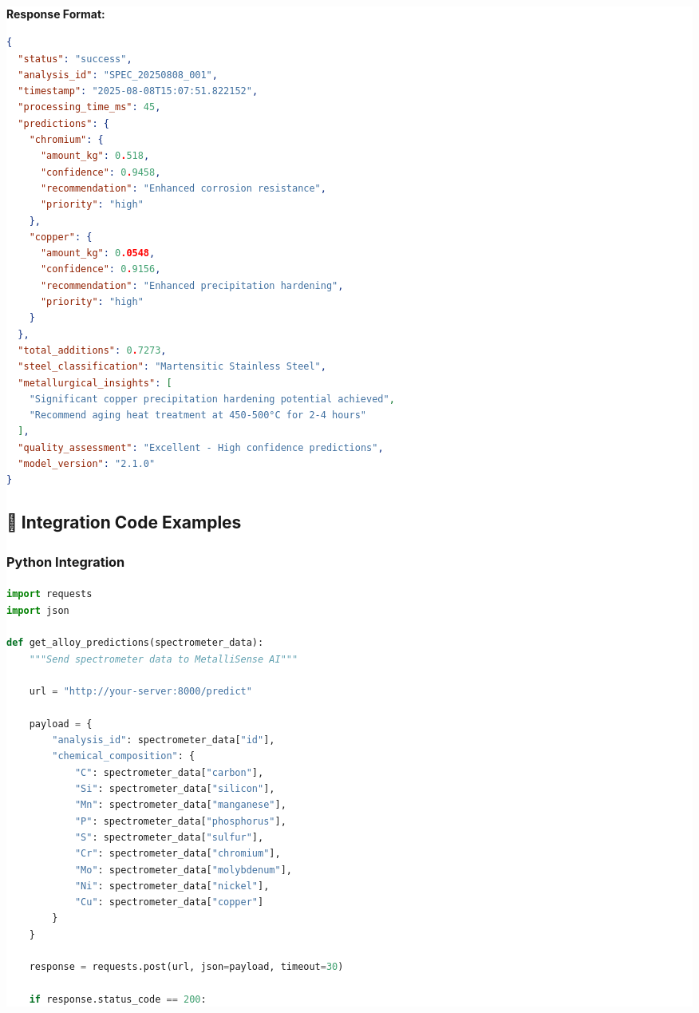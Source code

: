 **Response Format:**

```json
{
  "status": "success",
  "analysis_id": "SPEC_20250808_001",
  "timestamp": "2025-08-08T15:07:51.822152",
  "processing_time_ms": 45,
  "predictions": {
    "chromium": {
      "amount_kg": 0.518,
      "confidence": 0.9458,
      "recommendation": "Enhanced corrosion resistance",
      "priority": "high"
    },
    "copper": {
      "amount_kg": 0.0548,
      "confidence": 0.9156,
      "recommendation": "Enhanced precipitation hardening",
      "priority": "high"
    }
  },
  "total_additions": 0.7273,
  "steel_classification": "Martensitic Stainless Steel",
  "metallurgical_insights": [
    "Significant copper precipitation hardening potential achieved",
    "Recommend aging heat treatment at 450-500°C for 2-4 hours"
  ],
  "quality_assessment": "Excellent - High confidence predictions",
  "model_version": "2.1.0"
}
```

## 🔧 Integration Code Examples

### Python Integration

```python
import requests
import json

def get_alloy_predictions(spectrometer_data):
    """Send spectrometer data to MetalliSense AI"""

    url = "http://your-server:8000/predict"

    payload = {
        "analysis_id": spectrometer_data["id"],
        "chemical_composition": {
            "C": spectrometer_data["carbon"],
            "Si": spectrometer_data["silicon"],
            "Mn": spectrometer_data["manganese"],
            "P": spectrometer_data["phosphorus"],
            "S": spectrometer_data["sulfur"],
            "Cr": spectrometer_data["chromium"],
            "Mo": spectrometer_data["molybdenum"],
            "Ni": spectrometer_data["nickel"],
            "Cu": spectrometer_data["copper"]
        }
    }

    response = requests.post(url, json=payload, timeout=30)

    if response.status_code == 200:
```